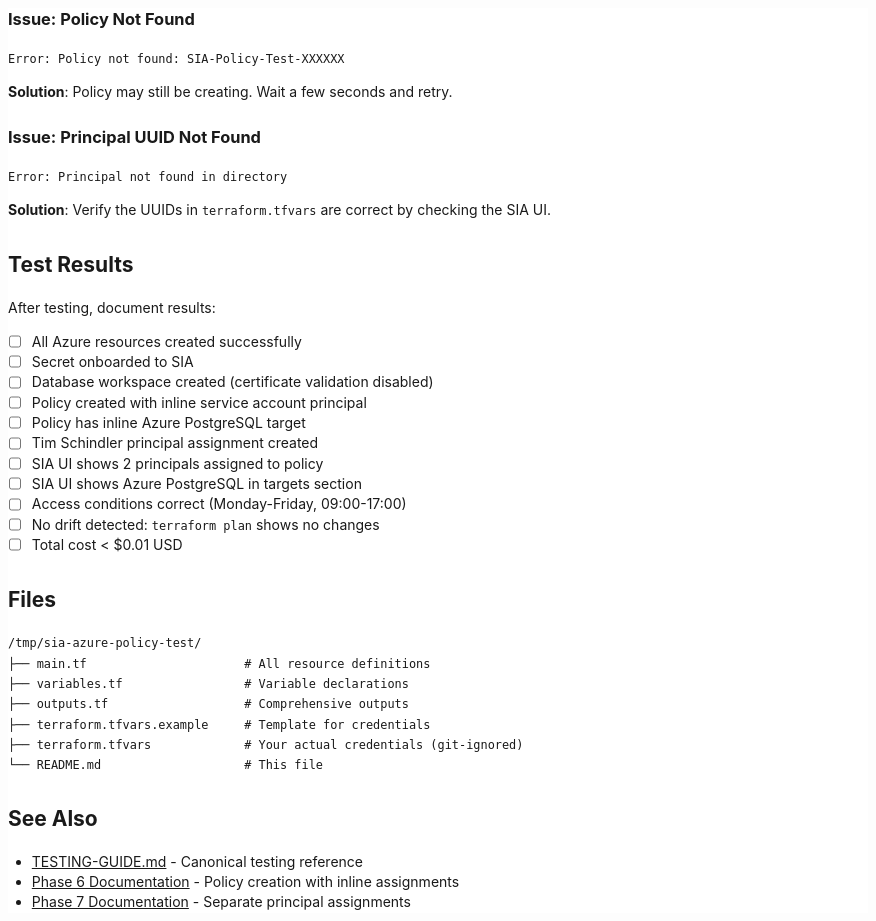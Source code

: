 ### Issue: Policy Not Found
```
Error: Policy not found: SIA-Policy-Test-XXXXXX
```
**Solution**: Policy may still be creating. Wait a few seconds and retry.

### Issue: Principal UUID Not Found
```
Error: Principal not found in directory
```
**Solution**: Verify the UUIDs in `terraform.tfvars` are correct by checking the SIA UI.

## Test Results

After testing, document results:

- [ ] All Azure resources created successfully
- [ ] Secret onboarded to SIA
- [ ] Database workspace created (certificate validation disabled)
- [ ] Policy created with inline service account principal
- [ ] Policy has inline Azure PostgreSQL target
- [ ] Tim Schindler principal assignment created
- [ ] SIA UI shows 2 principals assigned to policy
- [ ] SIA UI shows Azure PostgreSQL in targets section
- [ ] Access conditions correct (Monday-Friday, 09:00-17:00)
- [ ] No drift detected: `terraform plan` shows no changes
- [ ] Total cost < $0.01 USD

## Files

```
/tmp/sia-azure-policy-test/
├── main.tf                      # All resource definitions
├── variables.tf                 # Variable declarations
├── outputs.tf                   # Comprehensive outputs
├── terraform.tfvars.example     # Template for credentials
├── terraform.tfvars             # Your actual credentials (git-ignored)
└── README.md                    # This file
```

## See Also

- [TESTING-GUIDE.md](~/terraform-provider-cyberark-sia/examples/testing/TESTING-GUIDE.md) - Canonical testing reference
- [Phase 6 Documentation](~/terraform-provider-cyberark-sia/examples/testing/TESTING-GUIDE.md#phase-6-create---sia-database-policy-with-inline-assignments) - Policy creation with inline assignments
- [Phase 7 Documentation](~/terraform-provider-cyberark-sia/examples/testing/TESTING-GUIDE.md#phase-7-optional-create---additional-principal-via-assignment-resource) - Separate principal assignments
